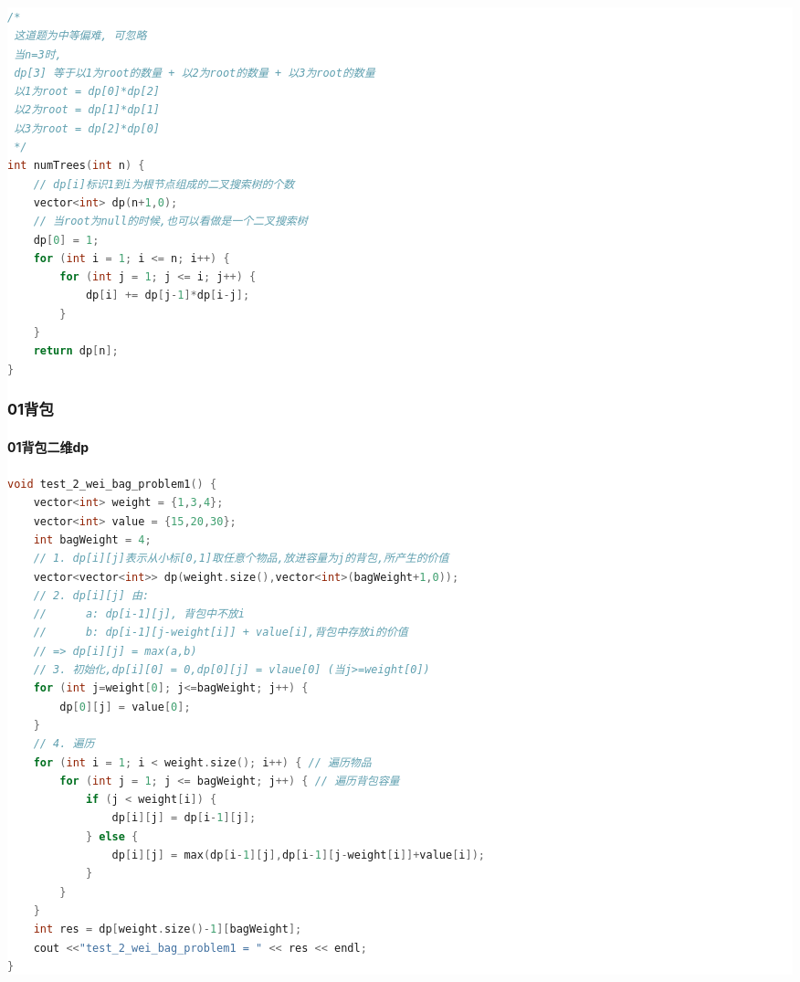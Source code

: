 ```cpp
/*
 这道题为中等偏难, 可忽略
 当n=3时,
 dp[3] 等于以1为root的数量 + 以2为root的数量 + 以3为root的数量
 以1为root = dp[0]*dp[2]
 以2为root = dp[1]*dp[1]
 以3为root = dp[2]*dp[0]
 */
int numTrees(int n) {
    // dp[i]标识1到i为根节点组成的二叉搜索树的个数
    vector<int> dp(n+1,0);
    // 当root为null的时候,也可以看做是一个二叉搜索树
    dp[0] = 1;
    for (int i = 1; i <= n; i++) {
        for (int j = 1; j <= i; j++) {
            dp[i] += dp[j-1]*dp[i-j];
        }
    }
    return dp[n];
}
```

<a id="01背包"></a>

### 01背包

<a id="01背包二维dp"></a>

#### 01背包二维dp

```cpp
void test_2_wei_bag_problem1() {
    vector<int> weight = {1,3,4};
    vector<int> value = {15,20,30};
    int bagWeight = 4;
    // 1. dp[i][j]表示从小标[0,1]取任意个物品,放进容量为j的背包,所产生的价值
    vector<vector<int>> dp(weight.size(),vector<int>(bagWeight+1,0));
    // 2. dp[i][j] 由:
    //      a: dp[i-1][j], 背包中不放i
    //      b: dp[i-1][j-weight[i]] + value[i],背包中存放i的价值
    // => dp[i][j] = max(a,b)
    // 3. 初始化,dp[i][0] = 0,dp[0][j] = vlaue[0] (当j>=weight[0])
    for (int j=weight[0]; j<=bagWeight; j++) {
        dp[0][j] = value[0];
    }
    // 4. 遍历
    for (int i = 1; i < weight.size(); i++) { // 遍历物品
        for (int j = 1; j <= bagWeight; j++) { // 遍历背包容量
            if (j < weight[i]) {
                dp[i][j] = dp[i-1][j];
            } else {
                dp[i][j] = max(dp[i-1][j],dp[i-1][j-weight[i]]+value[i]);
            }
        }
    }
    int res = dp[weight.size()-1][bagWeight];
    cout <<"test_2_wei_bag_problem1 = " << res << endl;
}
```
